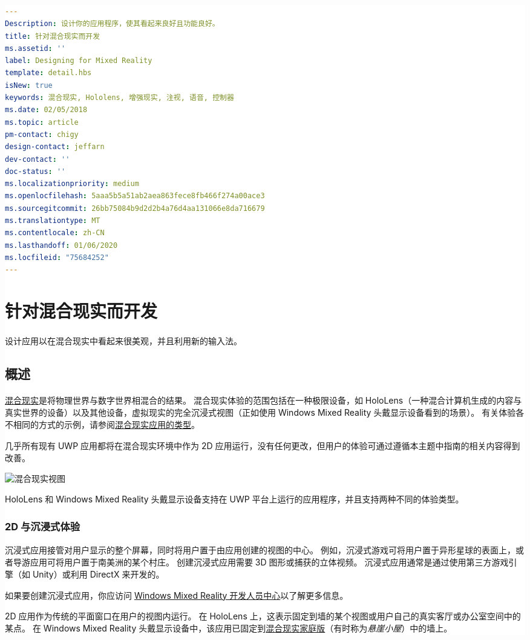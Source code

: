 ```yaml
---
Description: 设计你的应用程序，使其看起来良好且功能良好。
title: 针对混合现实而开发
ms.assetid: ''
label: Designing for Mixed Reality
template: detail.hbs
isNew: true
keywords: 混合现实, Hololens, 增强现实, 注视, 语音, 控制器
ms.date: 02/05/2018
ms.topic: article
pm-contact: chigy
design-contact: jeffarn
dev-contact: ''
doc-status: ''
ms.localizationpriority: medium
ms.openlocfilehash: 5aaa5b5a51ab2aea863fece8fb466f274a00ace3
ms.sourcegitcommit: 26bb75084b9d2d2b4a76d4aa131066e8da716679
ms.translationtype: MT
ms.contentlocale: zh-CN
ms.lasthandoff: 01/06/2020
ms.locfileid: "75684252"
---
```

# <a name="designing-for-mixed-reality"></a>针对混合现实而开发

设计应用以在混合现实中看起来很美观，并且利用新的输入法。

## <a name="overview"></a>概述

[混合现实](https://developer.microsoft.com/windows/mixed-reality/mixed_reality)是将物理世界与数字世界相混合的结果。 混合现实体验的范围包括在一种极限设备，如 HoloLens（一种混合计算机生成的内容与真实世界的设备）以及其他设备，虚拟现实的完全沉浸式视图（正如使用 Windows Mixed Reality 头戴显示设备看到的场景）。 有关体验各不相同的方式的示例，请参阅[混合现实应用的类型](https://developer.microsoft.com/windows/mixed-reality/types_of_mixed_reality_apps)。

几乎所有现有 UWP 应用都将在混合现实环境中作为 2D 应用运行，没有任何更改，但用户的体验可通过遵循本主题中指南的相关内容得到改善。

![混合现实视图](images/MR-01.png)

HoloLens 和 Windows Mixed Reality 头戴显示设备支持在 UWP 平台上运行的应用程序，并且支持两种不同的体验类型。 

### <a name="2d-vs-immersive-experience"></a>2D 与沉浸式体验

沉浸式应用接管对用户显示的整个屏幕，同时将用户置于由应用创建的视图的中心。 例如，沉浸式游戏可将用户置于异形星球的表面上，或者导游应用可将用户置于南美洲的某个村庄。 创建沉浸式应用需要 3D 图形或捕获的立体视频。 沉浸式应用通常是通过使用第三方游戏引擎（如 Unity）或利用 DirectX 来开发的。

如果要创建沉浸式应用，你应访问 [Windows Mixed Reality 开发人员中心](https://developer.microsoft.com/mixed-reality)以了解更多信息。

2D 应用作为传统的平面窗口在用户的视图内运行。 在 HoloLens 上，这表示固定到墙的某个视图或用户自己的真实客厅或办公室空间中的某点。 在 Windows Mixed Reality 头戴显示设备中，该应用已固定到[混合现实家庭版](https://docs.microsoft.com/windows/mixed-reality/enthusiast-guide/your-mixed-reality-home)（有时称为*悬崖小屋*）中的墙上。
